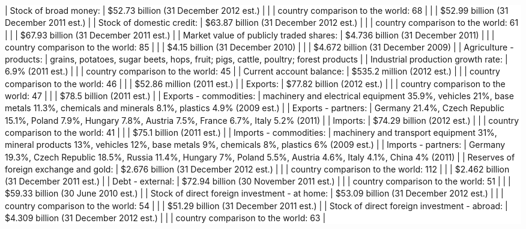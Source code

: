 | Stock of broad money: | $52.73 billion (31 December 2012 est.) |
| | country comparison to the world: 68 |
| | $52.99 billion (31 December 2011 est.) |
| Stock of domestic credit: | $63.87 billion (31 December 2012 est.) |
| | country comparison to the world: 61 |
| | $67.93 billion (31 December 2011 est.) |
| Market value of publicly traded shares: | $4.736 billion (31 December 2011) |
| | country comparison to the world: 85 |
| | $4.15 billion (31 December 2010) |
| | $4.672 billion (31 December 2009) |
| Agriculture - products: | grains, potatoes, sugar beets, hops, fruit; pigs, cattle, poultry; forest products |
| Industrial production growth rate: | 6.9% (2011 est.) |
| | country comparison to the world: 45 |
| Current account balance: | $535.2 million (2012 est.) |
| | country comparison to the world: 46 |
| | $52.86 million (2011 est.) |
| Exports: | $77.82 billion (2012 est.) |
| | country comparison to the world: 47 |
| | $78.5 billion (2011 est.) |
| Exports - commodities: | machinery and electrical equipment 35.9%, vehicles 21%, base metals 11.3%, chemicals and minerals 8.1%, plastics 4.9% (2009 est.) |
| Exports - partners: | Germany 21.4%, Czech Republic 15.1%, Poland 7.9%, Hungary 7.8%, Austria 7.5%, France 6.7%, Italy 5.2% (2011) |
| Imports: | $74.29 billion (2012 est.) |
| | country comparison to the world: 41 |
| | $75.1 billion (2011 est.) |
| Imports - commodities: | machinery and transport equipment 31%, mineral products 13%, vehicles 12%, base metals 9%, chemicals 8%, plastics 6% (2009 est.) |
| Imports - partners: | Germany 19.3%, Czech Republic 18.5%, Russia 11.4%, Hungary 7%, Poland 5.5%, Austria 4.6%, Italy 4.1%, China 4% (2011) |
| Reserves of foreign exchange and gold: | $2.676 billion (31 December 2012 est.) |
| | country comparison to the world: 112 |
| | $2.462 billion (31 December 2011 est.) |
| Debt - external: | $72.94 billion (30 November 2011 est.) |
| | country comparison to the world: 51 |
| | $59.33 billion (30 June 2010 est.) |
| Stock of direct foreign investment - at home: | $53.09 billion (31 December 2012 est.) |
| | country comparison to the world: 54 |
| | $51.29 billion (31 December 2011 est.) |
| Stock of direct foreign investment - abroad: | $4.309 billion (31 December 2012 est.) |
| | country comparison to the world: 63 |